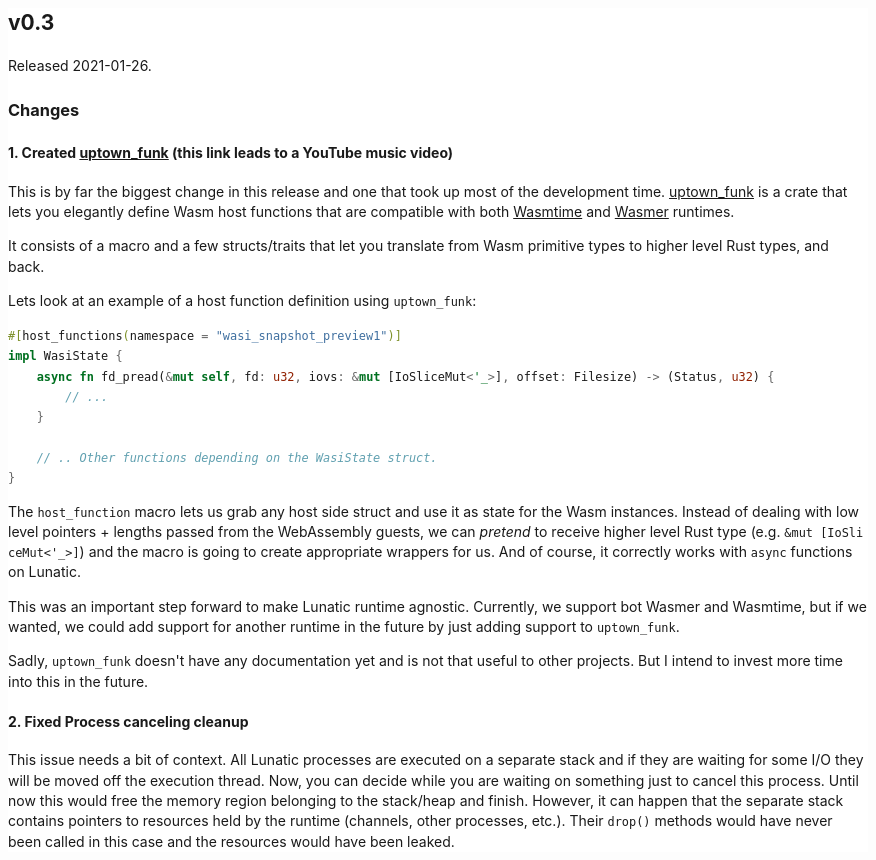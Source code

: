 ## v0.3

Released 2021-01-26.

### Changes

#### 1. Created [uptown_funk](https://www.youtube.com/watch?v=OPf0YbXqDm0) (this link leads to a YouTube music video)

This is by far the biggest change in this release and one that took up most of the development time.
[uptown_funk](https://crates.io/crates/uptown_funk) is a crate that lets you elegantly define Wasm
host functions that are compatible with both [Wasmtime](https://github.com/bytecodealliance/wasmtime)
and [Wasmer](https://github.com/wasmerio/wasmer) runtimes.

It consists of a macro and a few structs/traits that let you translate from Wasm primitive types to higher
level Rust types, and back.

Lets look at an example of a host function definition using `uptown_funk`:

```rust
#[host_functions(namespace = "wasi_snapshot_preview1")]
impl WasiState {
    async fn fd_pread(&mut self, fd: u32, iovs: &mut [IoSliceMut<'_>], offset: Filesize) -> (Status, u32) {
        // ...
    }

    // .. Other functions depending on the WasiState struct.
}
```

The `host_function` macro lets us grab any host side struct and use it as state for the Wasm instances.
Instead of dealing with low level pointers + lengths passed from the WebAssembly guests, we can _pretend_
to receive higher level Rust type (e.g. `&mut [IoSliceMut<'_>]`) and the macro is going to create appropriate
wrappers for us. And of course, it correctly works with `async` functions on Lunatic.

This was an important step forward to make Lunatic runtime agnostic. Currently, we support bot Wasmer and Wasmtime,
but if we wanted, we could add support for another runtime in the future by just adding support to `uptown_funk`.

Sadly, `uptown_funk` doesn't have any documentation yet and is not that useful to other projects. But I intend to
invest more time into this in the future.

#### 2. Fixed Process canceling cleanup

This issue needs a bit of context. All Lunatic processes are executed on a separate stack and if they are waiting
for some I/O they will be moved off the execution thread. Now, you can decide while you are waiting on something
just to cancel this process. Until now this would free the memory region belonging to the stack/heap and finish.
However, it can happen that the separate stack contains pointers to resources held by the runtime (channels, other
processes, etc.). Their `drop()` methods would have never been called in this case and the resources would have
been leaked.


[18]: https://docs.rs/lunatic/0.7.1/lunatic/struct.Environment.html
[19]: https://docs.rs/lunatic/0.7.1/lunatic/struct.Module.html
[0]: https://github.com/lunatic-solutions/lunatic/blob/main/src/process.rs#L21
[1]: https://github.com/lunatic-solutions/lunatic/blob/main/src/process.rs#L195
[2]: https://github.com/lunatic-solutions/lunatic/blob/main/src/api/mailbox.rs#L526
[3]: https://github.com/lunatic-solutions/lunatic/blob/main/src/api/mailbox.rs#L474
[4]: https://github.com/lunatic-solutions/lunatic/blob/main/src/process.rs#L48
[5]: https://github.com/lunatic-solutions/lunatic/blob/main/wat/all_imports.wat
[6]: https://github.com/lunatic-solutions/lunatic/blob/main/src/api/mailbox.rs#L216
[7]: https://github.com/lunatic-solutions/lunatic/blob/main/src/api/mailbox.rs#L246
[8]: https://github.com/lunatic-solutions/lunatic/blob/main/src/api/process.rs#L886
[9]: https://github.com/lunatic-solutions/lunatic/blob/main/src/api/process.rs#L946
[10]: https://github.com/lunatic-solutions/lunatic/blob/main/src/api/process.rs#L1019
[11]: https://github.com/lunatic-solutions/lunatic/commit/a7188fed4b88484a9eb3874a082e1a0a163e916b
[12]: https://github.com/lunatic-solutions/lunatic/commit/0c693985265ea00d7537e9cb62ec9b9390599915
[13]: https://serde.rs/remote-derive.html
[14]: https://msgpack.org/index.html
[15]: https://docs.rs/lunatic/0.6.0/lunatic/index.html#requestreply-architecture
[16]: https://docs.rs/lunatic/0.6.0/lunatic/struct.Environment.html#
[17]: https://docs.rs/lunatic/0.6.0/lunatic/process/fn.this_env.html